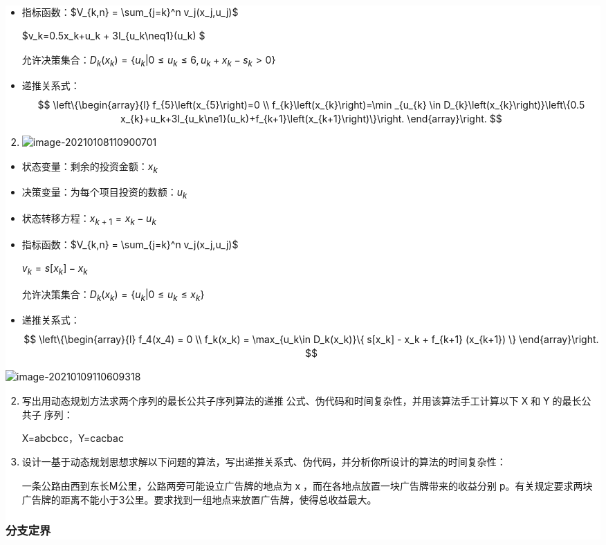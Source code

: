 - 指标函数：$V_{k,n} = \sum_{j=k}^n v_j(x_j,u_j)$

  $v_k=0.5x_k+u_k + 3I_{u_k\neq1}(u_k) $

  允许决策集合：$D_k(x_k) = \{u_k| 0\le u_k \le 6, u_k + x_k - s_k > 0\}$

- 递推关系式：
  $$
  \left\{\begin{array}{l}
  f_{5}\left(x_{5}\right)=0 \\
  f_{k}\left(x_{k}\right)=\min _{u_{k} \in D_{k}\left(x_{k}\right)}\left\{0.5 x_{k}+u_k+3I_{u_k\ne1}(u_k)+f_{k+1}\left(x_{k+1}\right)\}\right.
  \end{array}\right.
  $$





2. ![image-20210108110900701](https://static.sumblog.cn/Pic/2021-06-20-1624188279-2021-01-08image-20210108110900701j74ZOr.png)

- 状态变量：剩余的投资金额：$x_k$

- 决策变量：为每个项目投资的数额：$u_k$

- 状态转移方程：$x_{k+1} = x_k-u_k$

- 指标函数：$V_{k,n} = \sum_{j=k}^n v_j(x_j,u_j)$

  $v_k=s[x_k] - x_k$

  允许决策集合：$D_k(x_k) = \{u_k|0\le u_k \le x_k\}$

- 递推关系式：
  $$
  \left\{\begin{array}{l}
  f_4(x_4) = 0 \\
  f_k(x_k) = \max_{u_k\in D_k(x_k)}\{ s[x_k] - x_k + f_{k+1} (x_{k+1}) \}
  \end{array}\right.
  $$





![image-20210109110609318](https://static.sumblog.cn/Pic/2021-06-20-1624188285-2021-01-09image-202101091106093181IwJ9i.png)



2. 写出用动态规划方法求两个序列的最长公共子序列算法的递推 公式、伪代码和时间复杂性，并用该算法手工计算以下 X 和 Y 的最长公共子 序列：

   X=abcbcc，Y=cacbac 

3. 设计一基于动态规划思想求解以下问题的算法，写出递推关系式、伪代码，并分析你所设计的算法的时间复杂性：

   一条公路由西到东长M公里，公路两旁可能设立广告牌的地点为 x ，而在各地点放置一块广告牌带来的收益分别 p。有关规定要求两块广告牌的距离不能小于3公里。要求找到一组地点来放置广告牌，使得总收益最大。





### 分支定界
